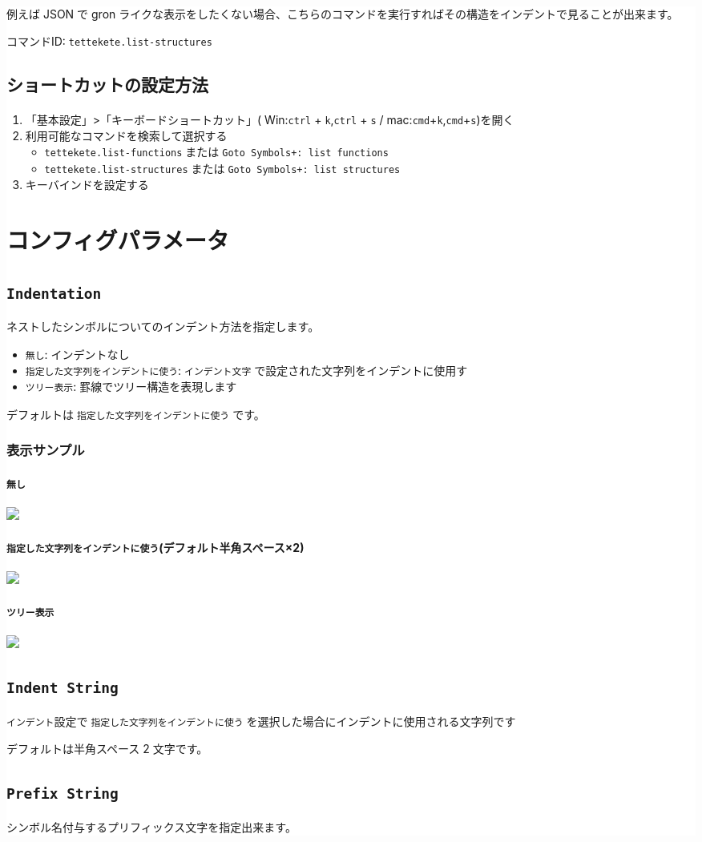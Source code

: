 例えば JSON で gron ライクな表示をしたくない場合、こちらのコマンドを実行すればその構造をインデントで見ることが出来ます。

コマンドID: `tettekete.list-structures`


## ショートカットの設定方法

1. 「基本設定」>「キーボードショートカット」( Win:`ctrl` + `k`,`ctrl` + `s` / mac:`cmd`+`k`,`cmd`+`s`)を開く
2. 利用可能なコマンドを検索して選択する
   - `tettekete.list-functions` または `Goto Symbols+: list functions`
   - `tettekete.list-structures` または `Goto Symbols+: list structures`
3. キーバインドを設定する


# コンフィグパラメータ

## `Indentation`

ネストしたシンボルについてのインデント方法を指定します。

- `無し`: インデントなし
- `指定した文字列をインデントに使う`: `インデント文字` で設定された文字列をインデントに使用す
- `ツリー表示`: 罫線でツリー構造を表現します

デフォルトは `指定した文字列をインデントに使う` です。


### 表示サンプル

#### `無し`

<img src="https://tettekete.github.io/vscode-goto-symbols-plus-extension/images/none-indent.jpg" srcset="https://tettekete.github.io/vscode-goto-symbols-plus-extension/images/none-indent.jpg 2x" width="321">

#### `指定した文字列をインデントに使う`(デフォルト半角スペース×2)

<img src="https://tettekete.github.io/vscode-goto-symbols-plus-extension/images/space-indent.jpg" srcset="https://tettekete.github.io/vscode-goto-symbols-plus-extension/images/space-indent.jpg 2x" width="321">

#### `ツリー表示`

<img src="https://tettekete.github.io/vscode-goto-symbols-plus-extension/images/tree-indent.jpg" srcset="https://tettekete.github.io/vscode-goto-symbols-plus-extension/images/tree-indent.jpg 2x" width="321">



## `Indent String`

`インデント`設定で `指定した文字列をインデントに使う` を選択した場合にインデントに使用される文字列です

デフォルトは半角スペース 2 文字です。


## `Prefix String`

シンボル名付与するプリフィックス文字を指定出来ます。
